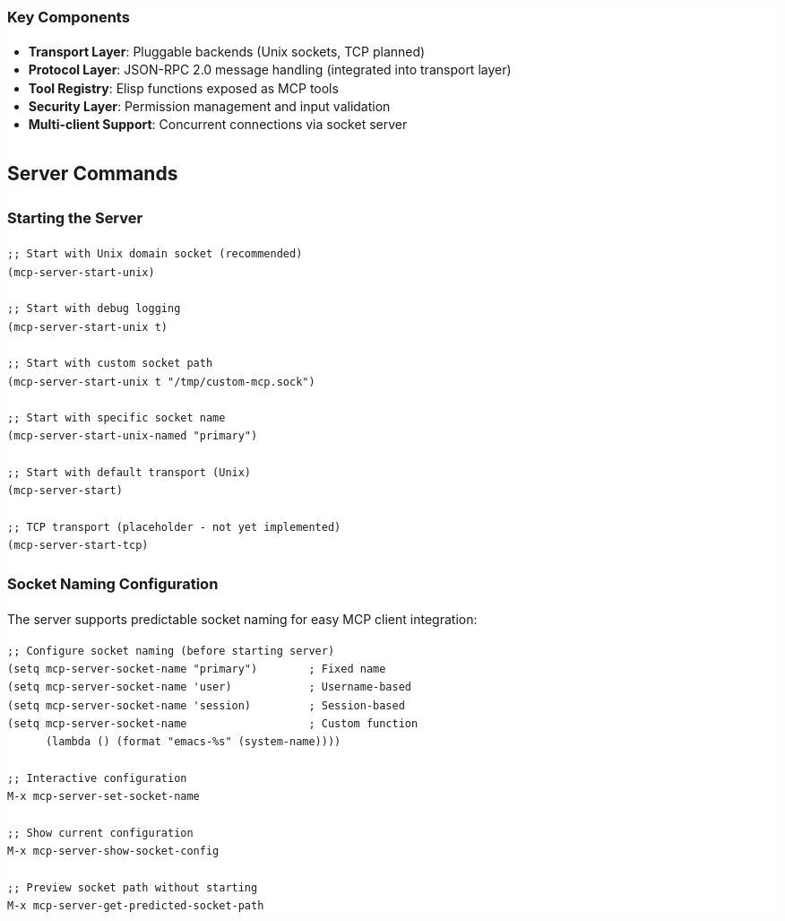 ### Key Components

- **Transport Layer**: Pluggable backends (Unix sockets, TCP planned)
- **Protocol Layer**: JSON-RPC 2.0 message handling (integrated into transport layer)
- **Tool Registry**: Elisp functions exposed as MCP tools
- **Security Layer**: Permission management and input validation
- **Multi-client Support**: Concurrent connections via socket server

## Server Commands

### Starting the Server

```elisp
;; Start with Unix domain socket (recommended)
(mcp-server-start-unix)

;; Start with debug logging
(mcp-server-start-unix t)

;; Start with custom socket path
(mcp-server-start-unix t "/tmp/custom-mcp.sock")

;; Start with specific socket name
(mcp-server-start-unix-named "primary")

;; Start with default transport (Unix)
(mcp-server-start)

;; TCP transport (placeholder - not yet implemented)
(mcp-server-start-tcp)
```

### Socket Naming Configuration

The server supports predictable socket naming for easy MCP client integration:

```elisp
;; Configure socket naming (before starting server)
(setq mcp-server-socket-name "primary")        ; Fixed name
(setq mcp-server-socket-name 'user)            ; Username-based  
(setq mcp-server-socket-name 'session)         ; Session-based
(setq mcp-server-socket-name                   ; Custom function
      (lambda () (format "emacs-%s" (system-name))))

;; Interactive configuration
M-x mcp-server-set-socket-name

;; Show current configuration
M-x mcp-server-show-socket-config

;; Preview socket path without starting
M-x mcp-server-get-predicted-socket-path
```
